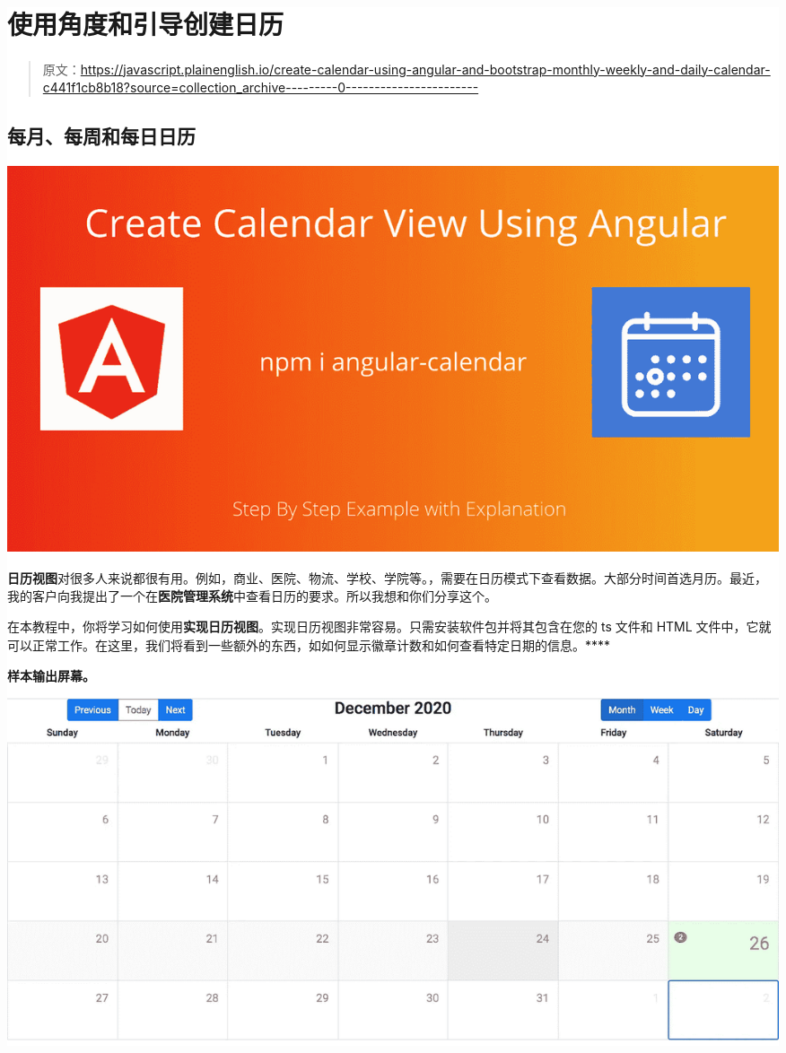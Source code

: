 # 使用角度和引导创建日历

> 原文：<https://javascript.plainenglish.io/create-calendar-using-angular-and-bootstrap-monthly-weekly-and-daily-calendar-c441f1cb8b18?source=collection_archive---------0----------------------->

## 每月、每周和每日日历

![](img/5a9c4acddf136a54f894742fe4ec2d95.png)

**日历视图**对很多人来说都很有用。例如，商业、医院、物流、学校、学院等。，需要在日历模式下查看数据。大部分时间首选月历。最近，我的客户向我提出了一个在**医院管理系统**中查看日历的要求。所以我想和你们分享这个。

在本教程中，你将学习如何使用**实现日历视图**。实现日历视图非常容易。只需安装软件包并将其包含在您的 ts 文件和 HTML 文件中，它就可以正常工作。在这里，我们将看到一些额外的东西，如如何显示徽章计数和如何查看特定日期的信息。****

****样本输出屏幕。****

**![](img/77b478c22d53f692f8e5ea51b6a00295.png)**
